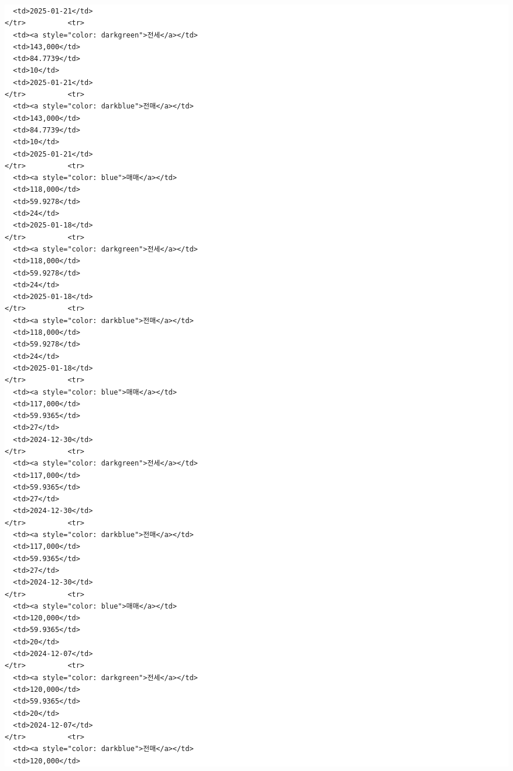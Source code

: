       <td>2025-01-21</td>
    </tr>          <tr>
      <td><a style="color: darkgreen">전세</a></td>
      <td>143,000</td>
      <td>84.7739</td>
      <td>10</td>
      <td>2025-01-21</td>
    </tr>          <tr>
      <td><a style="color: darkblue">전매</a></td>
      <td>143,000</td>
      <td>84.7739</td>
      <td>10</td>
      <td>2025-01-21</td>
    </tr>          <tr>
      <td><a style="color: blue">매매</a></td>
      <td>118,000</td>
      <td>59.9278</td>
      <td>24</td>
      <td>2025-01-18</td>
    </tr>          <tr>
      <td><a style="color: darkgreen">전세</a></td>
      <td>118,000</td>
      <td>59.9278</td>
      <td>24</td>
      <td>2025-01-18</td>
    </tr>          <tr>
      <td><a style="color: darkblue">전매</a></td>
      <td>118,000</td>
      <td>59.9278</td>
      <td>24</td>
      <td>2025-01-18</td>
    </tr>          <tr>
      <td><a style="color: blue">매매</a></td>
      <td>117,000</td>
      <td>59.9365</td>
      <td>27</td>
      <td>2024-12-30</td>
    </tr>          <tr>
      <td><a style="color: darkgreen">전세</a></td>
      <td>117,000</td>
      <td>59.9365</td>
      <td>27</td>
      <td>2024-12-30</td>
    </tr>          <tr>
      <td><a style="color: darkblue">전매</a></td>
      <td>117,000</td>
      <td>59.9365</td>
      <td>27</td>
      <td>2024-12-30</td>
    </tr>          <tr>
      <td><a style="color: blue">매매</a></td>
      <td>120,000</td>
      <td>59.9365</td>
      <td>20</td>
      <td>2024-12-07</td>
    </tr>          <tr>
      <td><a style="color: darkgreen">전세</a></td>
      <td>120,000</td>
      <td>59.9365</td>
      <td>20</td>
      <td>2024-12-07</td>
    </tr>          <tr>
      <td><a style="color: darkblue">전매</a></td>
      <td>120,000</td>